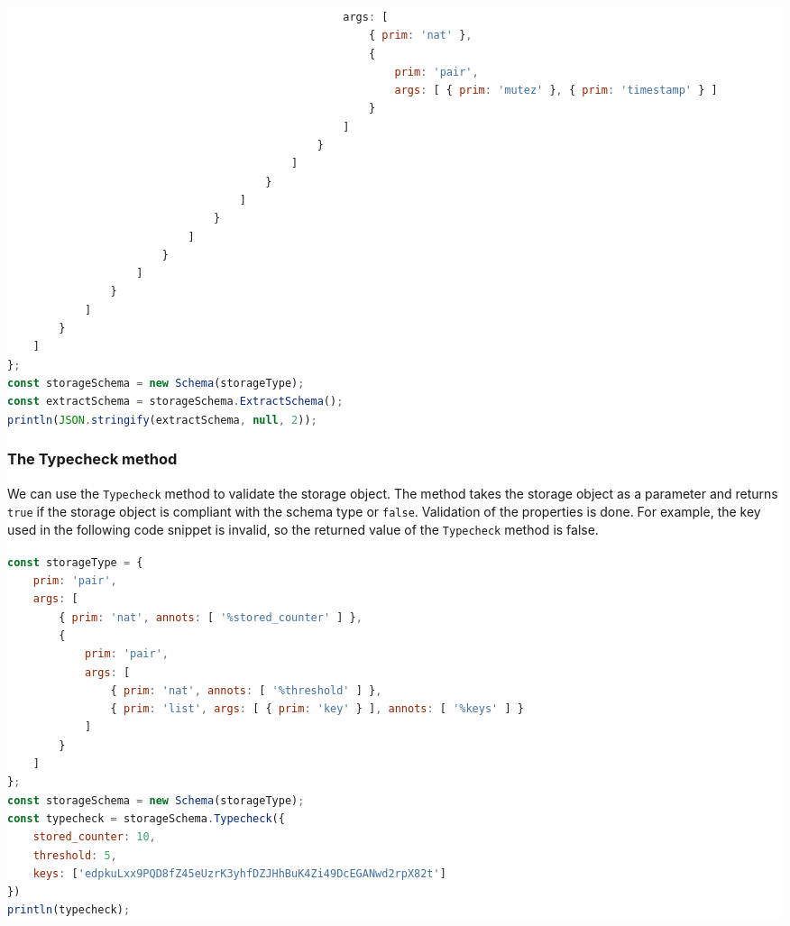 ```js live noInline 
													args: [
														{ prim: 'nat' },
														{
															prim: 'pair',
															args: [ { prim: 'mutez' }, { prim: 'timestamp' } ]
														}
													]
												}
											]
										}
									]
								}
							]
						}
					]
				}
			]
		}
	]
};
const storageSchema = new Schema(storageType);
const extractSchema = storageSchema.ExtractSchema();
println(JSON.stringify(extractSchema, null, 2));
```

### The Typecheck method

We can use the `Typecheck` method to validate the storage object. The method takes the storage object as a parameter and returns `true` if the storage object is compliant with the schema type or `false`. Validation of the properties is done. For example, the key used in the following code snippet is invalid, so the returned value of the `Typecheck` method is false.

```js live noInline 
const storageType = {
    prim: 'pair',
    args: [
        { prim: 'nat', annots: [ '%stored_counter' ] },
        {
            prim: 'pair',
            args: [
                { prim: 'nat', annots: [ '%threshold' ] },
                { prim: 'list', args: [ { prim: 'key' } ], annots: [ '%keys' ] }
            ]
        }
    ]
};
const storageSchema = new Schema(storageType);
const typecheck = storageSchema.Typecheck({
    stored_counter: 10,
    threshold: 5,
    keys: ['edpkuLxx9PQD8fZ45eUzrK3yhfDZJHhBuK4Zi49DcEGANwd2rpX82t']
})
println(typecheck);
```
